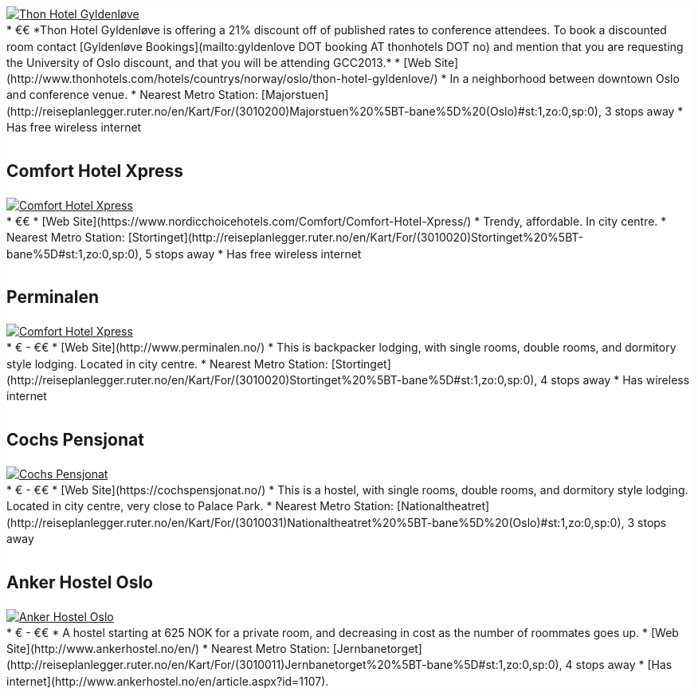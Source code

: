 <div class='right'><a href='http://www.thonhotels.com/hotels/countrys/norway/oslo/thon-hotel-gyldenlove/'><img src="/src/events/gcc2013/logistics/Gyldenlove.jpg" alt="Thon Hotel Gyldenløve" height="80" /></a></div>
* €€ 
    *Thon Hotel Gyldenløve is offering a 21% discount off of published rates to conference attendees.  To book a discounted room contact [Gyldenløve Bookings](mailto:gyldenlove DOT booking AT thonhotels DOT no) and mention that you are requesting the University of Oslo discount, and that you will be attending GCC2013.*
* [Web Site](http://www.thonhotels.com/hotels/countrys/norway/oslo/thon-hotel-gyldenlove/)
* In a neighborhood between downtown Oslo and conference venue.
* Nearest Metro Station: [Majorstuen](http://reiseplanlegger.ruter.no/en/Kart/For/(3010200)Majorstuen%20%5BT-bane%5D%20(Oslo)#st:1,zo:0,sp:0), 3 stops away
* Has free wireless internet

## Comfort Hotel Xpress

<div class='right'><a href='https://www.nordicchoicehotels.com/Comfort/Comfort-Hotel-Xpress/'><img src="/src/events/gcc2013/logistics/ComfortHotelXpress.jpg" alt="Comfort Hotel Xpress" height="80" /></a></div>
* €€ 
* [Web Site](https://www.nordicchoicehotels.com/Comfort/Comfort-Hotel-Xpress/)
* Trendy, affordable.  In city centre.
* Nearest Metro Station: [Stortinget](http://reiseplanlegger.ruter.no/en/Kart/For/(3010020)Stortinget%20%5BT-bane%5D#st:1,zo:0,sp:0), 5 stops away
* Has free wireless internet

## Perminalen

<div class='right'><a href='http://www.perminalen.no/'><img src="/src/events/gcc2013/logistics/Perminalen.jpg" alt="Comfort Hotel Xpress" height="80" /></a></div>
* € - €€ 
* [Web Site](http://www.perminalen.no/)
* This is backpacker lodging, with single rooms, double rooms, and dormitory style lodging. Located in city centre.
* Nearest Metro Station: [Stortinget](http://reiseplanlegger.ruter.no/en/Kart/For/(3010020)Stortinget%20%5BT-bane%5D#st:1,zo:0,sp:0), 4 stops away
* Has wireless internet

## Cochs Pensjonat

<div class='right'><a href='https://cochspensjonat.no/'><img src="/src/events/gcc2013/logistics/CochsPensjonat.jpg" alt="Cochs Pensjonat" height="80" /></a></div>
* € - €€
* [Web Site](https://cochspensjonat.no/)
* This is a hostel, with single rooms, double rooms, and dormitory style lodging. Located in city centre, very close to Palace Park.
* Nearest Metro Station: [Nationaltheatret](http://reiseplanlegger.ruter.no/en/Kart/For/(3010031)Nationaltheatret%20%5BT-bane%5D%20(Oslo)#st:1,zo:0,sp:0), 3 stops away

## Anker Hostel Oslo

<div class='right'><a href='http://www.ankerhostel.no/en/'><img src="/src/events/gcc2013/logistics/AnkerHostelOslo.jpg" alt="Anker Hostel Oslo" height="80" /></a></div>
* € - €€
* A hostel starting at 625 NOK for a private room, and decreasing in cost as the number of roommates goes up.
* [Web Site](http://www.ankerhostel.no/en/)
* Nearest Metro Station: [Jernbanetorget](http://reiseplanlegger.ruter.no/en/Kart/For/(3010011)Jernbanetorget%20%5BT-bane%5D#st:1,zo:0,sp:0), 4 stops away
* [Has internet](http://www.ankerhostel.no/en/article.aspx?id=1107).
